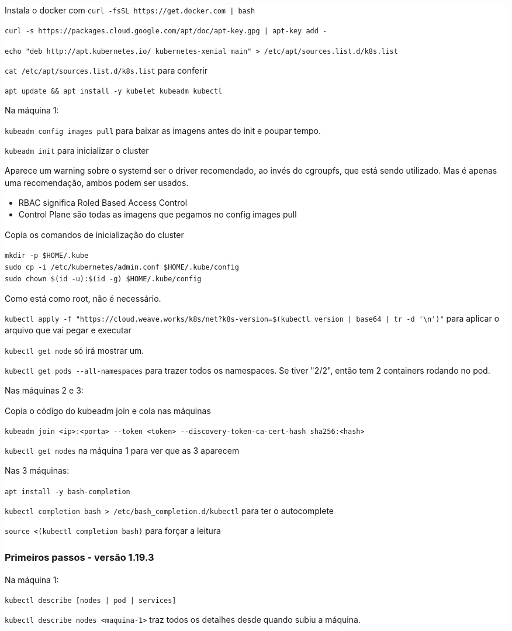 Instala o docker com `curl -fsSL https://get.docker.com | bash`

`curl -s https://packages.cloud.google.com/apt/doc/apt-key.gpg | apt-key add -`

`echo "deb http://apt.kubernetes.io/ kubernetes-xenial main" > /etc/apt/sources.list.d/k8s.list`

`cat /etc/apt/sources.list.d/k8s.list` para conferir

`apt update && apt install -y kubelet kubeadm kubectl`

Na máquina 1:

`kubeadm config images pull` para baixar as imagens antes do init e poupar tempo.

`kubeadm init` para inicializar o cluster

Aparece um warning sobre o systemd ser o driver recomendado, ao invés do cgroupfs, que está sendo utilizado. Mas é apenas uma recomendação, ambos podem ser usados.

- RBAC significa Roled Based Access Control
- Control Plane são todas as imagens que pegamos no config images pull

Copia os comandos de inicialização do cluster

```
mkdir -p $HOME/.kube
sudo cp -i /etc/kubernetes/admin.conf $HOME/.kube/config
sudo chown $(id -u):$(id -g) $HOME/.kube/config
```

Como está como root, não é necessário.

`kubectl apply -f "https://cloud.weave.works/k8s/net?k8s-version=$(kubectl version | base64 | tr -d '\n')"` para aplicar o arquivo que vai pegar e executar

`kubectl get node` só irá mostrar um.

`kubectl get pods --all-namespaces` para trazer todos os namespaces. Se tiver "2/2", então tem 2 containers rodando no pod.

Nas máquinas 2 e 3:

Copia o código do kubeadm join e cola nas máquinas

`kubeadm join <ip>:<porta> --token <token> --discovery-token-ca-cert-hash sha256:<hash>`

`kubectl get nodes` na máquina 1 para ver que as 3 aparecem

Nas 3 máquinas:

`apt install -y bash-completion`

`kubectl completion bash > /etc/bash_completion.d/kubectl` para ter o autocomplete

`source <(kubectl completion bash)` para forçar a leitura 

### Primeiros passos - versão  1.19.3

Na máquina 1:

`kubectl describe [nodes | pod | services]`

`kubectl describe nodes <maquina-1>` traz todos os detalhes desde quando subiu a máquina.
